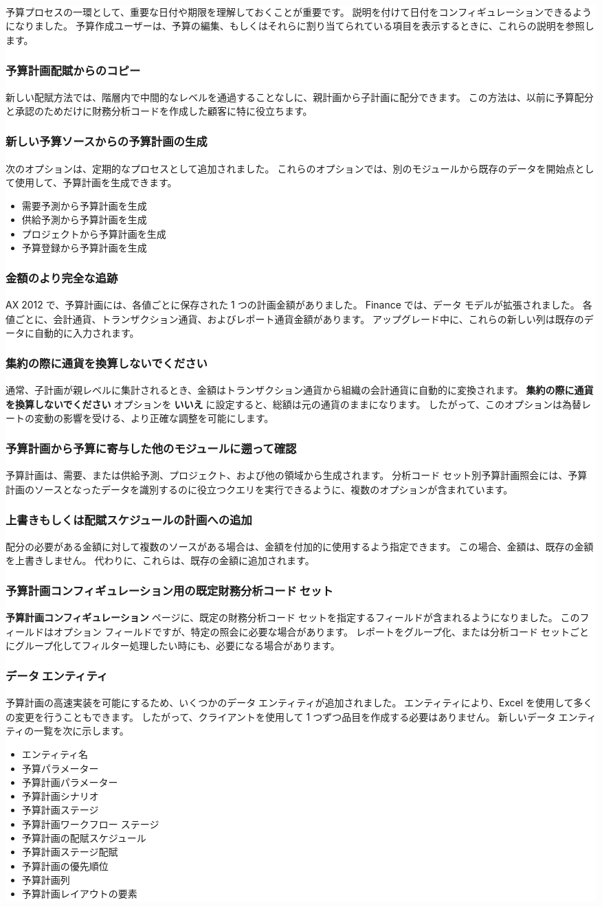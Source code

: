 予算プロセスの一環として、重要な日付や期限を理解しておくことが重要です。 説明を付けて日付をコンフィギュレーションできるようになりました。 予算作成ユーザーは、予算の編集、もしくはそれらに割り当てられている項目を表示するときに、これらの説明を参照します。

### <a name="copy-from-budget-plan-allocation"></a>予算計画配賦からのコピー

新しい配賦方法では、階層内で中間的なレベルを通過することなしに、親計画から子計画に配分できます。 この方法は、以前に予算配分と承認のためだけに財務分析コードを作成した顧客に特に役立ちます。

### <a name="generating-budget-plans-from-new-budget-sources"></a>新しい予算ソースからの予算計画の生成

次のオプションは、定期的なプロセスとして追加されました。 これらのオプションでは、別のモジュールから既存のデータを開始点として使用して、予算計画を生成できます。

-   需要予測から予算計画を生成
-   供給予測から予算計画を生成
-   プロジェクトから予算計画を生成
-   予算登録から予算計画を生成

### <a name="more-complete-tracking-of-amounts"></a>金額のより完全な追跡

AX 2012 で、予算計画には、各値ごとに保存された 1 つの計画金額がありました。 Finance では、データ モデルが拡張されました。 各値ごとに、会計通貨、トランザクション通貨、およびレポート通貨金額があります。 アップグレード中に、これらの新しい列は既存のデータに自動的に入力されます。

### <a name="do-not-convert-currency-in-aggregation"></a>集約の際に通貨を換算しないでください

通常、子計画が親レベルに集計されるとき、金額はトランザクション通貨から組織の会計通貨に自動的に変換されます。 **集約の際に通貨を換算しないでください** オプションを **いいえ** に設定すると、総額は元の通貨のままになります。 したがって、このオプションは為替レートの変動の影響を受ける、より正確な調整を可能にします。

### <a name="looking-back-from-a-budget-plan-to-other-modules-that-contributed-to-the-budget"></a>予算計画から予算に寄与した他のモジュールに遡って確認

予算計画は、需要、または供給予測、プロジェクト、および他の領域から生成されます。 分析コード セット別予算計画照会には、予算計画のソースとなったデータを識別するのに役立つクエリを実行できるように、複数のオプションが含まれています。

### <a name="overwrite-or-append-to-plan-for-allocation-schedules"></a>上書きもしくは配賦スケジュールの計画への追加

配分の必要がある金額に対して複数のソースがある場合は、金額を付加的に使用するよう指定できます。 この場合、金額は、既存の金額を上書きしません。 代わりに、これらは、既存の金額に追加されます。

### <a name="default-financial-dimension-set-for-budget-planning-configuration"></a>予算計画コンフィギュレーション用の既定財務分析コード セット

**予算計画コンフィギュレーション** ページに、既定の財務分析コード セットを指定するフィールドが含まれるようになりました。 このフィールドはオプション フィールドですが、特定の照会に必要な場合があります。 レポートをグループ化、または分析コード セットごとにグループ化してフィルター処理したい時にも、必要になる場合があります。

### <a name="data-entities"></a>データ エンティティ

予算計画の高速実装を可能にするため、いくつかのデータ エンティティが追加されました。 エンティティにより、Excel を使用して多くの変更を行うこともできます。 したがって、クライアントを使用して 1 つずつ品目を作成する必要はありません。 新しいデータ エンティティの一覧を次に示します。

-   エンティティ名
-   予算パラメーター
-   予算計画パラメーター
-   予算計画シナリオ
-   予算計画ステージ
-   予算計画ワークフロー ステージ
-   予算計画の配賦スケジュール
-   予算計画ステージ配賦
-   予算計画の優先順位
-   予算計画列
-   予算計画レイアウトの要素
